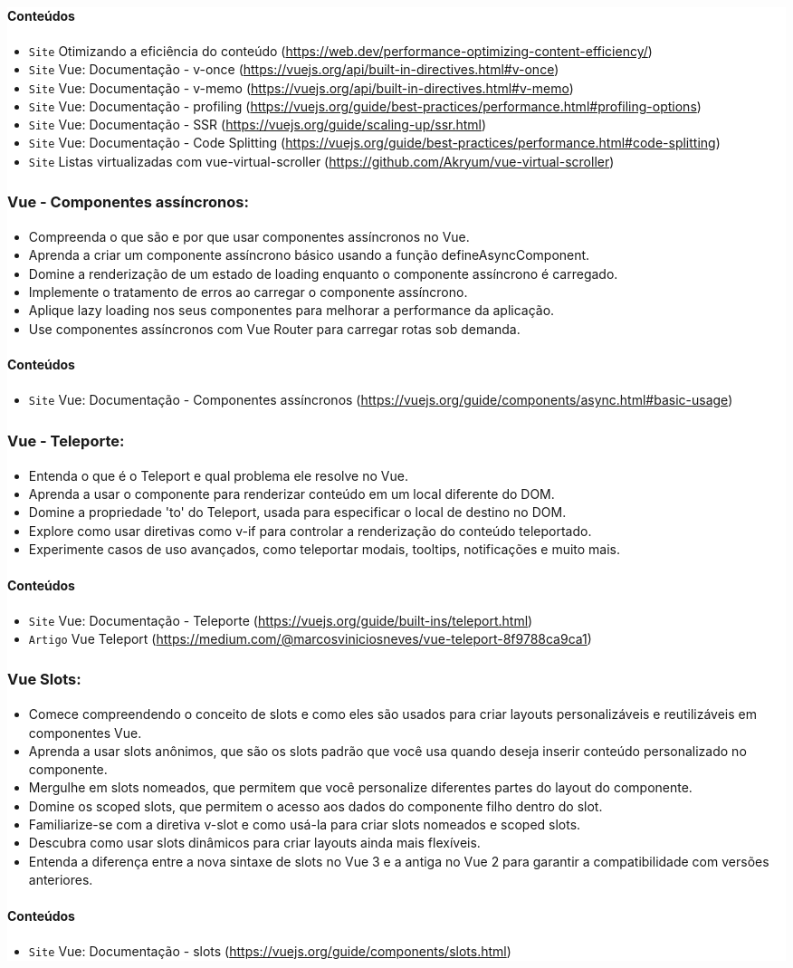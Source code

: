#### Conteúdos
- `Site` Otimizando a eficiência do conteúdo (https://web.dev/performance-optimizing-content-efficiency/)
- `Site` Vue: Documentação - v-once (https://vuejs.org/api/built-in-directives.html#v-once)
- `Site` Vue: Documentação - v-memo (https://vuejs.org/api/built-in-directives.html#v-memo)
- `Site` Vue: Documentação - profiling (https://vuejs.org/guide/best-practices/performance.html#profiling-options)
- `Site` Vue: Documentação - SSR (https://vuejs.org/guide/scaling-up/ssr.html)
- `Site` Vue: Documentação - Code Splitting (https://vuejs.org/guide/best-practices/performance.html#code-splitting)
- `Site` Listas virtualizadas com vue-virtual-scroller (https://github.com/Akryum/vue-virtual-scroller)

### Vue - Componentes assíncronos:
- Compreenda o que são e por que usar componentes assíncronos no Vue.
- Aprenda a criar um componente assíncrono básico usando a função defineAsyncComponent.
- Domine a renderização de um estado de loading enquanto o componente assíncrono é carregado.
- Implemente o tratamento de erros ao carregar o componente assíncrono.
- Aplique lazy loading nos seus componentes para melhorar a performance da aplicação.
- Use componentes assíncronos com Vue Router para carregar rotas sob demanda.
#### Conteúdos
- `Site` Vue: Documentação - Componentes assíncronos (https://vuejs.org/guide/components/async.html#basic-usage)

### Vue - Teleporte:
- Entenda o que é o Teleport e qual problema ele resolve no Vue.
- Aprenda a usar o componente <teleport> para renderizar conteúdo em um local diferente do DOM.
- Domine a propriedade 'to' do Teleport, usada para especificar o local de destino no DOM.
- Explore como usar diretivas como v-if para controlar a renderização do conteúdo teleportado.
- Experimente casos de uso avançados, como teleportar modais, tooltips, notificações e muito mais.
#### Conteúdos
- `Site` Vue: Documentação - Teleporte (https://vuejs.org/guide/built-ins/teleport.html)
- `Artigo` Vue Teleport (https://medium.com/@marcosviniciosneves/vue-teleport-8f9788ca9ca1)

### Vue Slots:
- Comece compreendendo o conceito de slots e como eles são usados para criar layouts personalizáveis e reutilizáveis em componentes Vue.
- Aprenda a usar slots anônimos, que são os slots padrão que você usa quando deseja inserir conteúdo personalizado no componente.
- Mergulhe em slots nomeados, que permitem que você personalize diferentes partes do layout do componente.
- Domine os scoped slots, que permitem o acesso aos dados do componente filho dentro do slot.
- Familiarize-se com a diretiva v-slot e como usá-la para criar slots nomeados e scoped slots.
- Descubra como usar slots dinâmicos para criar layouts ainda mais flexíveis.
- Entenda a diferença entre a nova sintaxe de slots no Vue 3 e a antiga no Vue 2 para garantir a compatibilidade com versões anteriores.
#### Conteúdos
- `Site` Vue: Documentação - slots (https://vuejs.org/guide/components/slots.html)
